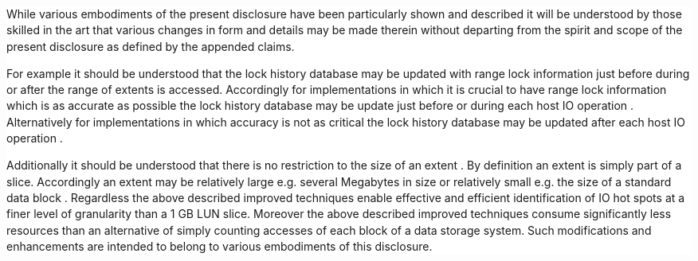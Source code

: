 While various embodiments of the present disclosure have been particularly shown and described it will be understood by those skilled in the art that various changes in form and details may be made therein without departing from the spirit and scope of the present disclosure as defined by the appended claims.

For example it should be understood that the lock history database may be updated with range lock information just before during or after the range of extents is accessed. Accordingly for implementations in which it is crucial to have range lock information which is as accurate as possible the lock history database may be update just before or during each host IO operation . Alternatively for implementations in which accuracy is not as critical the lock history database may be updated after each host IO operation .

Additionally it should be understood that there is no restriction to the size of an extent . By definition an extent is simply part of a slice. Accordingly an extent may be relatively large e.g. several Megabytes in size or relatively small e.g. the size of a standard data block . Regardless the above described improved techniques enable effective and efficient identification of IO hot spots at a finer level of granularity than a 1 GB LUN slice. Moreover the above described improved techniques consume significantly less resources than an alternative of simply counting accesses of each block of a data storage system. Such modifications and enhancements are intended to belong to various embodiments of this disclosure.

